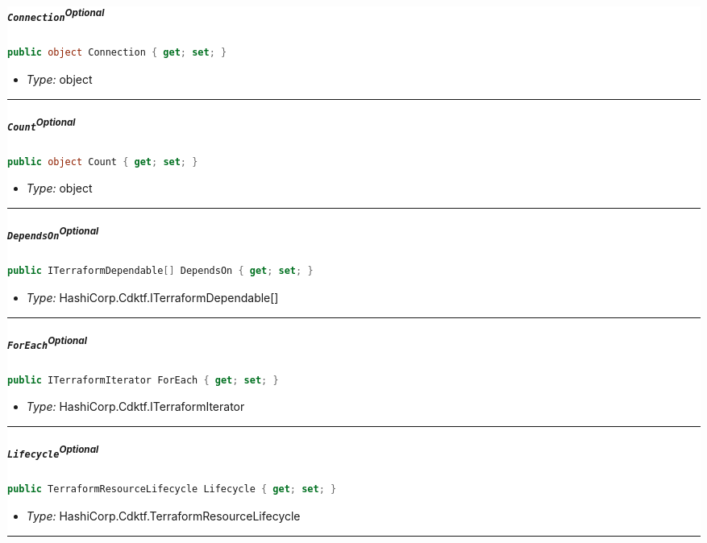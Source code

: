 
##### `Connection`<sup>Optional</sup> <a name="Connection" id="@cdktf/provider-ionoscloud.dataIonoscloudVcpuServer.DataIonoscloudVcpuServerConfig.property.connection"></a>

```csharp
public object Connection { get; set; }
```

- *Type:* object

---

##### `Count`<sup>Optional</sup> <a name="Count" id="@cdktf/provider-ionoscloud.dataIonoscloudVcpuServer.DataIonoscloudVcpuServerConfig.property.count"></a>

```csharp
public object Count { get; set; }
```

- *Type:* object

---

##### `DependsOn`<sup>Optional</sup> <a name="DependsOn" id="@cdktf/provider-ionoscloud.dataIonoscloudVcpuServer.DataIonoscloudVcpuServerConfig.property.dependsOn"></a>

```csharp
public ITerraformDependable[] DependsOn { get; set; }
```

- *Type:* HashiCorp.Cdktf.ITerraformDependable[]

---

##### `ForEach`<sup>Optional</sup> <a name="ForEach" id="@cdktf/provider-ionoscloud.dataIonoscloudVcpuServer.DataIonoscloudVcpuServerConfig.property.forEach"></a>

```csharp
public ITerraformIterator ForEach { get; set; }
```

- *Type:* HashiCorp.Cdktf.ITerraformIterator

---

##### `Lifecycle`<sup>Optional</sup> <a name="Lifecycle" id="@cdktf/provider-ionoscloud.dataIonoscloudVcpuServer.DataIonoscloudVcpuServerConfig.property.lifecycle"></a>

```csharp
public TerraformResourceLifecycle Lifecycle { get; set; }
```

- *Type:* HashiCorp.Cdktf.TerraformResourceLifecycle

---

